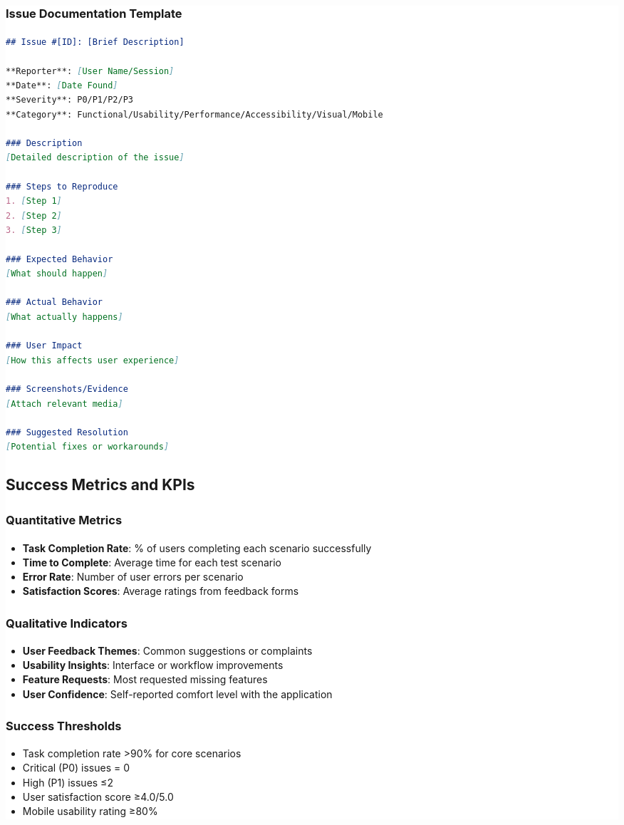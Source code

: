 ### Issue Documentation Template
```markdown
## Issue #[ID]: [Brief Description]

**Reporter**: [User Name/Session]
**Date**: [Date Found]
**Severity**: P0/P1/P2/P3
**Category**: Functional/Usability/Performance/Accessibility/Visual/Mobile

### Description
[Detailed description of the issue]

### Steps to Reproduce
1. [Step 1]
2. [Step 2]
3. [Step 3]

### Expected Behavior
[What should happen]

### Actual Behavior
[What actually happens]

### User Impact
[How this affects user experience]

### Screenshots/Evidence
[Attach relevant media]

### Suggested Resolution
[Potential fixes or workarounds]
```

## Success Metrics and KPIs

### Quantitative Metrics
- **Task Completion Rate**: % of users completing each scenario successfully
- **Time to Complete**: Average time for each test scenario
- **Error Rate**: Number of user errors per scenario
- **Satisfaction Scores**: Average ratings from feedback forms

### Qualitative Indicators
- **User Feedback Themes**: Common suggestions or complaints
- **Usability Insights**: Interface or workflow improvements
- **Feature Requests**: Most requested missing features
- **User Confidence**: Self-reported comfort level with the application

### Success Thresholds
- Task completion rate >90% for core scenarios
- Critical (P0) issues = 0
- High (P1) issues ≤2
- User satisfaction score ≥4.0/5.0
- Mobile usability rating ≥80%
